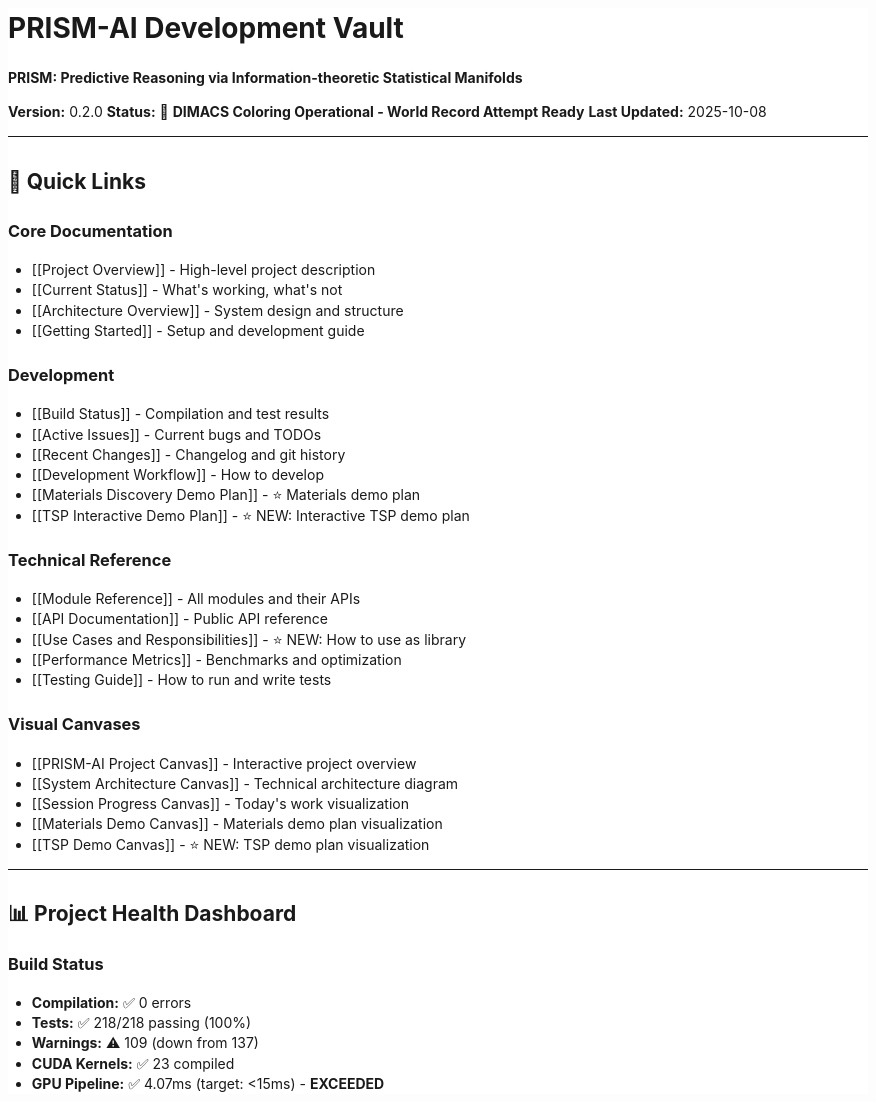 # PRISM-AI Development Vault

**PRISM: Predictive Reasoning via Information-theoretic Statistical Manifolds**

**Version:** 0.2.0
**Status:** 🎉 **DIMACS Coloring Operational - World Record Attempt Ready**
**Last Updated:** 2025-10-08

---

## 🚀 Quick Links

### Core Documentation
- [[Project Overview]] - High-level project description
- [[Current Status]] - What's working, what's not
- [[Architecture Overview]] - System design and structure
- [[Getting Started]] - Setup and development guide

### Development
- [[Build Status]] - Compilation and test results
- [[Active Issues]] - Current bugs and TODOs
- [[Recent Changes]] - Changelog and git history
- [[Development Workflow]] - How to develop
- [[Materials Discovery Demo Plan]] - ⭐ Materials demo plan
- [[TSP Interactive Demo Plan]] - ⭐ NEW: Interactive TSP demo plan

### Technical Reference
- [[Module Reference]] - All modules and their APIs
- [[API Documentation]] - Public API reference
- [[Use Cases and Responsibilities]] - ⭐ NEW: How to use as library
- [[Performance Metrics]] - Benchmarks and optimization
- [[Testing Guide]] - How to run and write tests

### Visual Canvases
- [[PRISM-AI Project Canvas]] - Interactive project overview
- [[System Architecture Canvas]] - Technical architecture diagram
- [[Session Progress Canvas]] - Today's work visualization
- [[Materials Demo Canvas]] - Materials demo plan visualization
- [[TSP Demo Canvas]] - ⭐ NEW: TSP demo plan visualization

---

## 📊 Project Health Dashboard

### Build Status
- **Compilation:** ✅ 0 errors
- **Tests:** ✅ 218/218 passing (100%)
- **Warnings:** ⚠️ 109 (down from 137)
- **CUDA Kernels:** ✅ 23 compiled
- **GPU Pipeline:** ✅ 4.07ms (target: <15ms) - **EXCEEDED**
